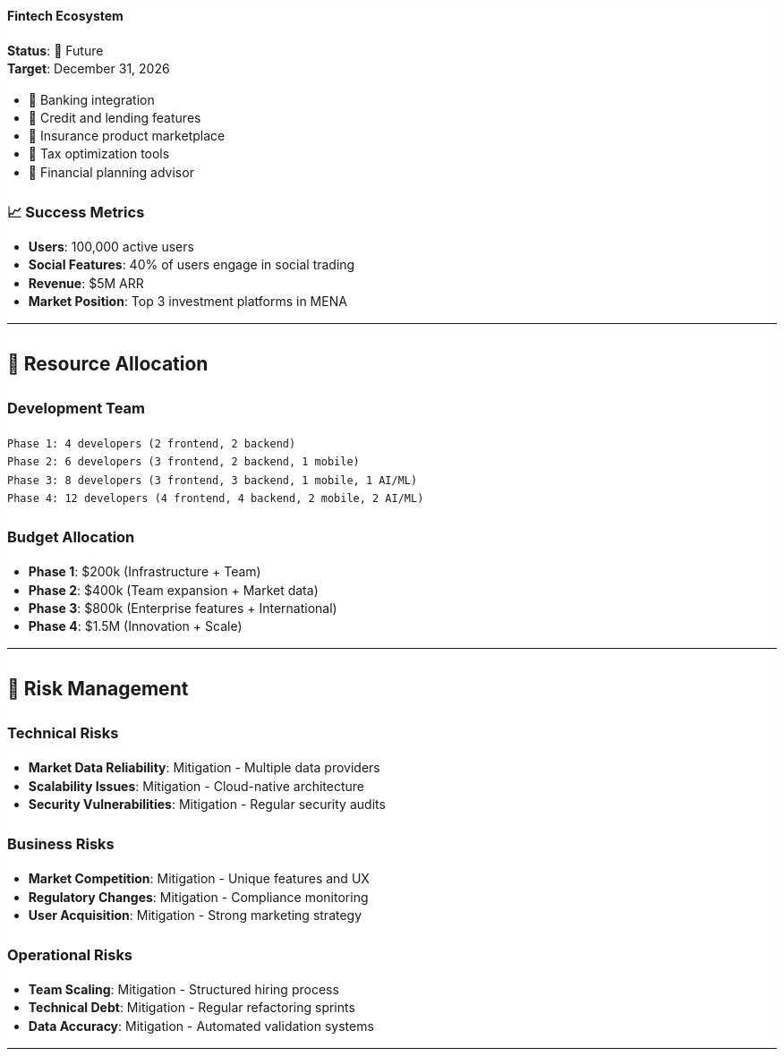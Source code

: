 #### Fintech Ecosystem
**Status**: 📅 Future  
**Target**: December 31, 2026

- 🔄 Banking integration
- 🔄 Credit and lending features
- 🔄 Insurance product marketplace
- 🔄 Tax optimization tools
- 🔄 Financial planning advisor

### 📈 Success Metrics
- **Users**: 100,000 active users
- **Social Features**: 40% of users engage in social trading
- **Revenue**: $5M ARR
- **Market Position**: Top 3 investment platforms in MENA

---

## 🎯 Resource Allocation

### Development Team
```
Phase 1: 4 developers (2 frontend, 2 backend)
Phase 2: 6 developers (3 frontend, 2 backend, 1 mobile)
Phase 3: 8 developers (3 frontend, 3 backend, 1 mobile, 1 AI/ML)
Phase 4: 12 developers (4 frontend, 4 backend, 2 mobile, 2 AI/ML)
```

### Budget Allocation
- **Phase 1**: $200k (Infrastructure + Team)
- **Phase 2**: $400k (Team expansion + Market data)
- **Phase 3**: $800k (Enterprise features + International)
- **Phase 4**: $1.5M (Innovation + Scale)

---

## 🚨 Risk Management

### Technical Risks
- **Market Data Reliability**: Mitigation - Multiple data providers
- **Scalability Issues**: Mitigation - Cloud-native architecture
- **Security Vulnerabilities**: Mitigation - Regular security audits

### Business Risks
- **Market Competition**: Mitigation - Unique features and UX
- **Regulatory Changes**: Mitigation - Compliance monitoring
- **User Acquisition**: Mitigation - Strong marketing strategy

### Operational Risks
- **Team Scaling**: Mitigation - Structured hiring process
- **Technical Debt**: Mitigation - Regular refactoring sprints
- **Data Accuracy**: Mitigation - Automated validation systems

---